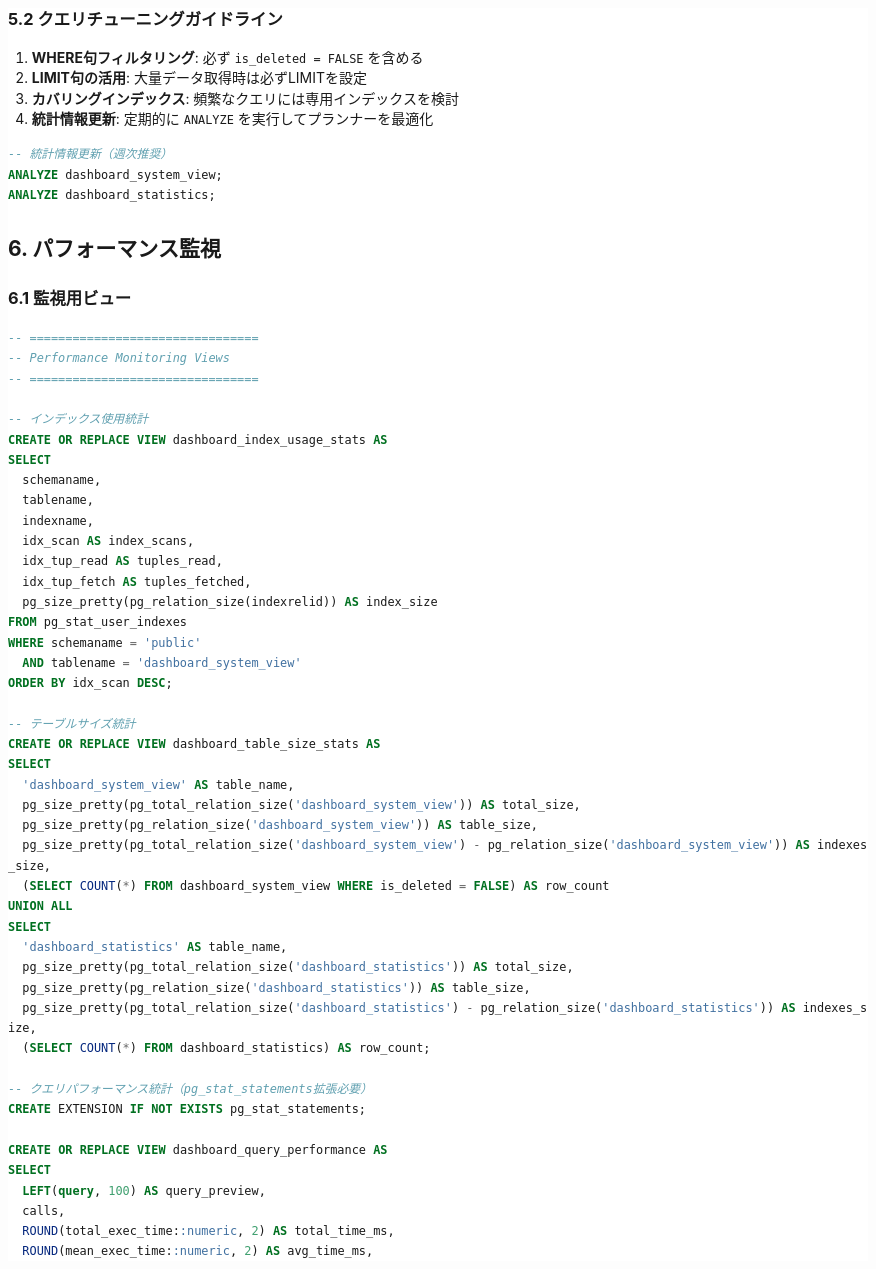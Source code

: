 ### 5.2 クエリチューニングガイドライン

1. **WHERE句フィルタリング**: 必ず `is_deleted = FALSE` を含める
2. **LIMIT句の活用**: 大量データ取得時は必ずLIMITを設定
3. **カバリングインデックス**: 頻繁なクエリには専用インデックスを検討
4. **統計情報更新**: 定期的に `ANALYZE` を実行してプランナーを最適化

```sql
-- 統計情報更新（週次推奨）
ANALYZE dashboard_system_view;
ANALYZE dashboard_statistics;
```

## 6. パフォーマンス監視

### 6.1 監視用ビュー

```sql
-- ================================
-- Performance Monitoring Views
-- ================================

-- インデックス使用統計
CREATE OR REPLACE VIEW dashboard_index_usage_stats AS
SELECT
  schemaname,
  tablename,
  indexname,
  idx_scan AS index_scans,
  idx_tup_read AS tuples_read,
  idx_tup_fetch AS tuples_fetched,
  pg_size_pretty(pg_relation_size(indexrelid)) AS index_size
FROM pg_stat_user_indexes
WHERE schemaname = 'public'
  AND tablename = 'dashboard_system_view'
ORDER BY idx_scan DESC;

-- テーブルサイズ統計
CREATE OR REPLACE VIEW dashboard_table_size_stats AS
SELECT
  'dashboard_system_view' AS table_name,
  pg_size_pretty(pg_total_relation_size('dashboard_system_view')) AS total_size,
  pg_size_pretty(pg_relation_size('dashboard_system_view')) AS table_size,
  pg_size_pretty(pg_total_relation_size('dashboard_system_view') - pg_relation_size('dashboard_system_view')) AS indexes_size,
  (SELECT COUNT(*) FROM dashboard_system_view WHERE is_deleted = FALSE) AS row_count
UNION ALL
SELECT
  'dashboard_statistics' AS table_name,
  pg_size_pretty(pg_total_relation_size('dashboard_statistics')) AS total_size,
  pg_size_pretty(pg_relation_size('dashboard_statistics')) AS table_size,
  pg_size_pretty(pg_total_relation_size('dashboard_statistics') - pg_relation_size('dashboard_statistics')) AS indexes_size,
  (SELECT COUNT(*) FROM dashboard_statistics) AS row_count;

-- クエリパフォーマンス統計（pg_stat_statements拡張必要）
CREATE EXTENSION IF NOT EXISTS pg_stat_statements;

CREATE OR REPLACE VIEW dashboard_query_performance AS
SELECT
  LEFT(query, 100) AS query_preview,
  calls,
  ROUND(total_exec_time::numeric, 2) AS total_time_ms,
  ROUND(mean_exec_time::numeric, 2) AS avg_time_ms,
```